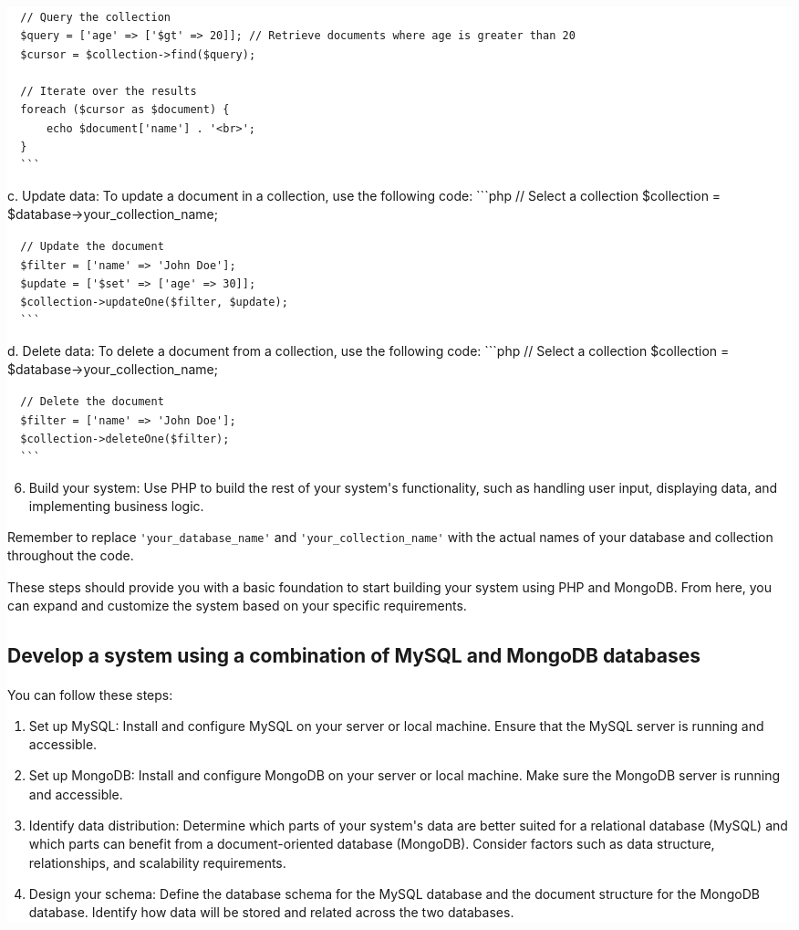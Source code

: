       // Query the collection
      $query = ['age' => ['$gt' => 20]]; // Retrieve documents where age is greater than 20
      $cursor = $collection->find($query);

      // Iterate over the results
      foreach ($cursor as $document) {
          echo $document['name'] . '<br>';
      }
      ```

   c. Update data: To update a document in a collection, use the following code:
      ```php
      // Select a collection
      $collection = $database->your_collection_name;

      // Update the document
      $filter = ['name' => 'John Doe'];
      $update = ['$set' => ['age' => 30]];
      $collection->updateOne($filter, $update);
      ```

   d. Delete data: To delete a document from a collection, use the following code:
      ```php
      // Select a collection
      $collection = $database->your_collection_name;

      // Delete the document
      $filter = ['name' => 'John Doe'];
      $collection->deleteOne($filter);
      ```

6. Build your system: Use PHP to build the rest of your system's functionality, such as handling user input, displaying data, and implementing business logic.

Remember to replace `'your_database_name'` and `'your_collection_name'` with the actual names of your database and collection throughout the code.

These steps should provide you with a basic foundation to start building your system using PHP and MongoDB. From here, you can expand and customize the system based on your specific requirements.

## Develop a system using a combination of MySQL and MongoDB databases

You can follow these steps:

1. Set up MySQL: Install and configure MySQL on your server or local machine. Ensure that the MySQL server is running and accessible.

2. Set up MongoDB: Install and configure MongoDB on your server or local machine. Make sure the MongoDB server is running and accessible.

3. Identify data distribution: Determine which parts of your system's data are better suited for a relational database (MySQL) and which parts can benefit from a document-oriented database (MongoDB). Consider factors such as data structure, relationships, and scalability requirements.

4. Design your schema: Define the database schema for the MySQL database and the document structure for the MongoDB database. Identify how data will be stored and related across the two databases.
